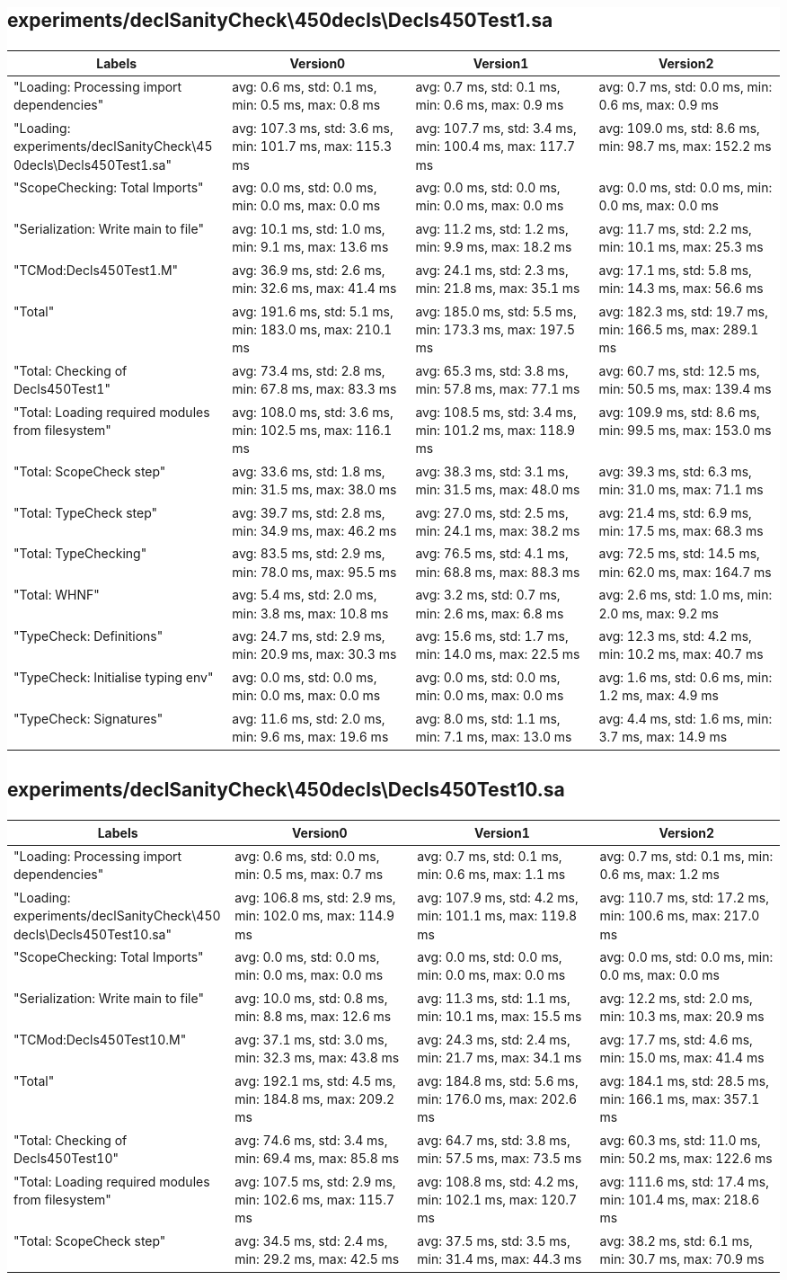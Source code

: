 # 
## experiments/declSanityCheck\450decls\Decls450Test1.sa

Labels|Version0|Version1|Version2
---|---|---|---
"Loading: Processing import dependencies"|avg: 0.6 ms, std: 0.1 ms, min: 0.5 ms, max: 0.8 ms|avg: 0.7 ms, std: 0.1 ms, min: 0.6 ms, max: 0.9 ms|avg: 0.7 ms, std: 0.0 ms, min: 0.6 ms, max: 0.9 ms
"Loading: experiments/declSanityCheck\\450decls\\Decls450Test1.sa"|avg: 107.3 ms, std: 3.6 ms, min: 101.7 ms, max: 115.3 ms|avg: 107.7 ms, std: 3.4 ms, min: 100.4 ms, max: 117.7 ms|avg: 109.0 ms, std: 8.6 ms, min: 98.7 ms, max: 152.2 ms
"ScopeChecking: Total Imports"|avg: 0.0 ms, std: 0.0 ms, min: 0.0 ms, max: 0.0 ms|avg: 0.0 ms, std: 0.0 ms, min: 0.0 ms, max: 0.0 ms|avg: 0.0 ms, std: 0.0 ms, min: 0.0 ms, max: 0.0 ms
"Serialization: Write main to file"|avg: 10.1 ms, std: 1.0 ms, min: 9.1 ms, max: 13.6 ms|avg: 11.2 ms, std: 1.2 ms, min: 9.9 ms, max: 18.2 ms|avg: 11.7 ms, std: 2.2 ms, min: 10.1 ms, max: 25.3 ms
"TCMod:Decls450Test1.M"|avg: 36.9 ms, std: 2.6 ms, min: 32.6 ms, max: 41.4 ms|avg: 24.1 ms, std: 2.3 ms, min: 21.8 ms, max: 35.1 ms|avg: 17.1 ms, std: 5.8 ms, min: 14.3 ms, max: 56.6 ms
"Total"|avg: 191.6 ms, std: 5.1 ms, min: 183.0 ms, max: 210.1 ms|avg: 185.0 ms, std: 5.5 ms, min: 173.3 ms, max: 197.5 ms|avg: 182.3 ms, std: 19.7 ms, min: 166.5 ms, max: 289.1 ms
"Total: Checking of Decls450Test1"|avg: 73.4 ms, std: 2.8 ms, min: 67.8 ms, max: 83.3 ms|avg: 65.3 ms, std: 3.8 ms, min: 57.8 ms, max: 77.1 ms|avg: 60.7 ms, std: 12.5 ms, min: 50.5 ms, max: 139.4 ms
"Total: Loading required modules from filesystem"|avg: 108.0 ms, std: 3.6 ms, min: 102.5 ms, max: 116.1 ms|avg: 108.5 ms, std: 3.4 ms, min: 101.2 ms, max: 118.9 ms|avg: 109.9 ms, std: 8.6 ms, min: 99.5 ms, max: 153.0 ms
"Total: ScopeCheck step"|avg: 33.6 ms, std: 1.8 ms, min: 31.5 ms, max: 38.0 ms|avg: 38.3 ms, std: 3.1 ms, min: 31.5 ms, max: 48.0 ms|avg: 39.3 ms, std: 6.3 ms, min: 31.0 ms, max: 71.1 ms
"Total: TypeCheck step"|avg: 39.7 ms, std: 2.8 ms, min: 34.9 ms, max: 46.2 ms|avg: 27.0 ms, std: 2.5 ms, min: 24.1 ms, max: 38.2 ms|avg: 21.4 ms, std: 6.9 ms, min: 17.5 ms, max: 68.3 ms
"Total: TypeChecking"|avg: 83.5 ms, std: 2.9 ms, min: 78.0 ms, max: 95.5 ms|avg: 76.5 ms, std: 4.1 ms, min: 68.8 ms, max: 88.3 ms|avg: 72.5 ms, std: 14.5 ms, min: 62.0 ms, max: 164.7 ms
"Total: WHNF"|avg: 5.4 ms, std: 2.0 ms, min: 3.8 ms, max: 10.8 ms|avg: 3.2 ms, std: 0.7 ms, min: 2.6 ms, max: 6.8 ms|avg: 2.6 ms, std: 1.0 ms, min: 2.0 ms, max: 9.2 ms
"TypeCheck: Definitions"|avg: 24.7 ms, std: 2.9 ms, min: 20.9 ms, max: 30.3 ms|avg: 15.6 ms, std: 1.7 ms, min: 14.0 ms, max: 22.5 ms|avg: 12.3 ms, std: 4.2 ms, min: 10.2 ms, max: 40.7 ms
"TypeCheck: Initialise typing env"|avg: 0.0 ms, std: 0.0 ms, min: 0.0 ms, max: 0.0 ms|avg: 0.0 ms, std: 0.0 ms, min: 0.0 ms, max: 0.0 ms|avg: 1.6 ms, std: 0.6 ms, min: 1.2 ms, max: 4.9 ms
"TypeCheck: Signatures"|avg: 11.6 ms, std: 2.0 ms, min: 9.6 ms, max: 19.6 ms|avg: 8.0 ms, std: 1.1 ms, min: 7.1 ms, max: 13.0 ms|avg: 4.4 ms, std: 1.6 ms, min: 3.7 ms, max: 14.9 ms

## experiments/declSanityCheck\450decls\Decls450Test10.sa

Labels|Version0|Version1|Version2
---|---|---|---
"Loading: Processing import dependencies"|avg: 0.6 ms, std: 0.0 ms, min: 0.5 ms, max: 0.7 ms|avg: 0.7 ms, std: 0.1 ms, min: 0.6 ms, max: 1.1 ms|avg: 0.7 ms, std: 0.1 ms, min: 0.6 ms, max: 1.2 ms
"Loading: experiments/declSanityCheck\\450decls\\Decls450Test10.sa"|avg: 106.8 ms, std: 2.9 ms, min: 102.0 ms, max: 114.9 ms|avg: 107.9 ms, std: 4.2 ms, min: 101.1 ms, max: 119.8 ms|avg: 110.7 ms, std: 17.2 ms, min: 100.6 ms, max: 217.0 ms
"ScopeChecking: Total Imports"|avg: 0.0 ms, std: 0.0 ms, min: 0.0 ms, max: 0.0 ms|avg: 0.0 ms, std: 0.0 ms, min: 0.0 ms, max: 0.0 ms|avg: 0.0 ms, std: 0.0 ms, min: 0.0 ms, max: 0.0 ms
"Serialization: Write main to file"|avg: 10.0 ms, std: 0.8 ms, min: 8.8 ms, max: 12.6 ms|avg: 11.3 ms, std: 1.1 ms, min: 10.1 ms, max: 15.5 ms|avg: 12.2 ms, std: 2.0 ms, min: 10.3 ms, max: 20.9 ms
"TCMod:Decls450Test10.M"|avg: 37.1 ms, std: 3.0 ms, min: 32.3 ms, max: 43.8 ms|avg: 24.3 ms, std: 2.4 ms, min: 21.7 ms, max: 34.1 ms|avg: 17.7 ms, std: 4.6 ms, min: 15.0 ms, max: 41.4 ms
"Total"|avg: 192.1 ms, std: 4.5 ms, min: 184.8 ms, max: 209.2 ms|avg: 184.8 ms, std: 5.6 ms, min: 176.0 ms, max: 202.6 ms|avg: 184.1 ms, std: 28.5 ms, min: 166.1 ms, max: 357.1 ms
"Total: Checking of Decls450Test10"|avg: 74.6 ms, std: 3.4 ms, min: 69.4 ms, max: 85.8 ms|avg: 64.7 ms, std: 3.8 ms, min: 57.5 ms, max: 73.5 ms|avg: 60.3 ms, std: 11.0 ms, min: 50.2 ms, max: 122.6 ms
"Total: Loading required modules from filesystem"|avg: 107.5 ms, std: 2.9 ms, min: 102.6 ms, max: 115.7 ms|avg: 108.8 ms, std: 4.2 ms, min: 102.1 ms, max: 120.7 ms|avg: 111.6 ms, std: 17.4 ms, min: 101.4 ms, max: 218.6 ms
"Total: ScopeCheck step"|avg: 34.5 ms, std: 2.4 ms, min: 29.2 ms, max: 42.5 ms|avg: 37.5 ms, std: 3.5 ms, min: 31.4 ms, max: 44.3 ms|avg: 38.2 ms, std: 6.1 ms, min: 30.7 ms, max: 70.9 ms